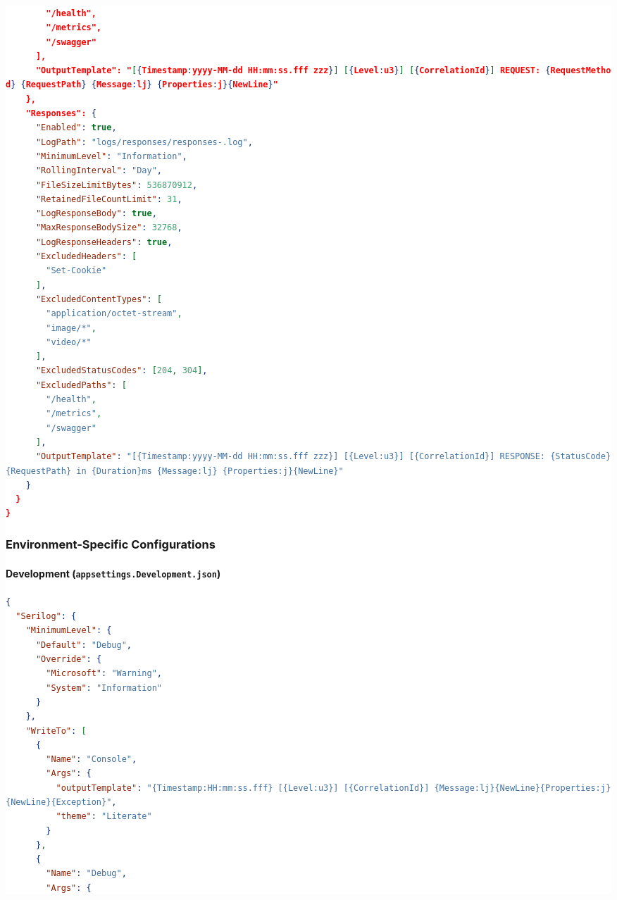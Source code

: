 ```json
        "/health",
        "/metrics",
        "/swagger"
      ],
      "OutputTemplate": "[{Timestamp:yyyy-MM-dd HH:mm:ss.fff zzz}] [{Level:u3}] [{CorrelationId}] REQUEST: {RequestMethod} {RequestPath} {Message:lj} {Properties:j}{NewLine}"
    },
    "Responses": {
      "Enabled": true,
      "LogPath": "logs/responses/responses-.log",
      "MinimumLevel": "Information",
      "RollingInterval": "Day",
      "FileSizeLimitBytes": 536870912,
      "RetainedFileCountLimit": 31,
      "LogResponseBody": true,
      "MaxResponseBodySize": 32768,
      "LogResponseHeaders": true,
      "ExcludedHeaders": [
        "Set-Cookie"
      ],
      "ExcludedContentTypes": [
        "application/octet-stream",
        "image/*",
        "video/*"
      ],
      "ExcludedStatusCodes": [204, 304],
      "ExcludedPaths": [
        "/health",
        "/metrics",
        "/swagger"
      ],
      "OutputTemplate": "[{Timestamp:yyyy-MM-dd HH:mm:ss.fff zzz}] [{Level:u3}] [{CorrelationId}] RESPONSE: {StatusCode} {RequestPath} in {Duration}ms {Message:lj} {Properties:j}{NewLine}"
    }
  }
}
```

### Environment-Specific Configurations

#### Development (`appsettings.Development.json`)
```json
{
  "Serilog": {
    "MinimumLevel": {
      "Default": "Debug",
      "Override": {
        "Microsoft": "Warning",
        "System": "Information"
      }
    },
    "WriteTo": [
      {
        "Name": "Console",
        "Args": {
          "outputTemplate": "{Timestamp:HH:mm:ss.fff} [{Level:u3}] [{CorrelationId}] {Message:lj}{NewLine}{Properties:j}{NewLine}{Exception}",
          "theme": "Literate"
        }
      },
      {
        "Name": "Debug",
        "Args": {
```